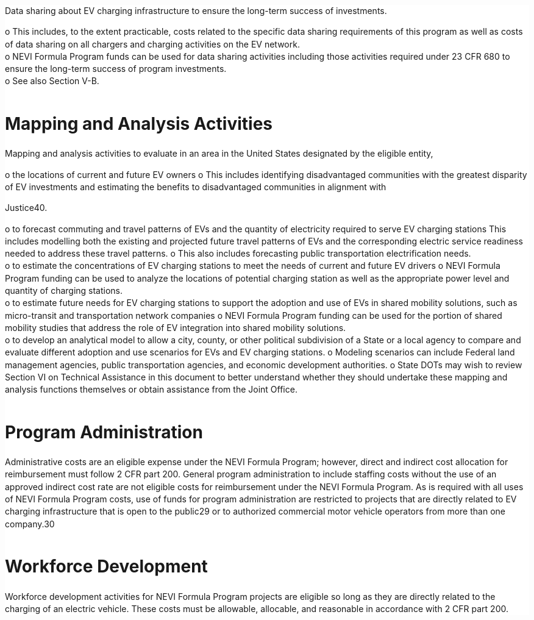 Data sharing about EV charging infrastructure to ensure the long-term success of investments.  

o This includes, to the extent practicable, costs related to the specific data sharing requirements of this program as well as costs of data sharing on all chargers and charging activities on the EV network.   
o NEVI Formula Program funds can be used for data sharing activities including those activities required under 23 CFR 680 to ensure the long-term success of program investments.   
o See also Section V-B.  

# Mapping and Analysis Activities  

Mapping and analysis activities to evaluate in an area in the United States designated by the eligible entity,  

o the locations of current and future EV owners o This includes identifying disadvantaged communities with the greatest disparity of EV investments and estimating the benefits to disadvantaged communities in alignment with  

Justice40.  

o to forecast commuting and travel patterns of EVs and the quantity of electricity required to serve EV charging stations This includes modelling both the existing and projected future travel patterns of EVs and the corresponding electric service readiness needed to address these travel patterns. o This also includes forecasting public transportation electrification needs.   
o to estimate the concentrations of EV charging stations to meet the needs of current and future EV drivers o NEVI Formula Program funding can be used to analyze the locations of potential charging station as well as the appropriate power level and quantity of charging stations.   
o to estimate future needs for EV charging stations to support the adoption and use of EVs in shared mobility solutions, such as micro-transit and transportation network companies o NEVI Formula Program funding can be used for the portion of shared mobility studies that address the role of EV integration into shared mobility solutions.   
o to develop an analytical model to allow a city, county, or other political subdivision of a State or a local agency to compare and evaluate different adoption and use scenarios for EVs and EV charging stations. o Modeling scenarios can include Federal land management agencies, public transportation agencies, and economic development authorities. o State DOTs may wish to review Section VI on Technical Assistance in this document to better understand whether they should undertake these mapping and analysis functions themselves or obtain assistance from the Joint Office.  

# Program Administration  

Administrative costs are an eligible expense under the NEVI Formula Program; however, direct and indirect cost allocation for reimbursement must follow 2 CFR part 200. General program administration to include staffing costs without the use of an approved indirect cost rate are not eligible costs for reimbursement under the NEVI Formula Program. As is required with all uses of NEVI Formula Program costs, use of funds for program administration are restricted to projects that are directly related to EV charging infrastructure that is open to the public29 or to authorized commercial motor vehicle operators from more than one company.30  

# Workforce Development  

Workforce development activities for NEVI Formula Program projects are eligible so long as they are directly related to the charging of an electric vehicle. These costs must be allowable, allocable, and reasonable in accordance with 2 CFR part 200.  
